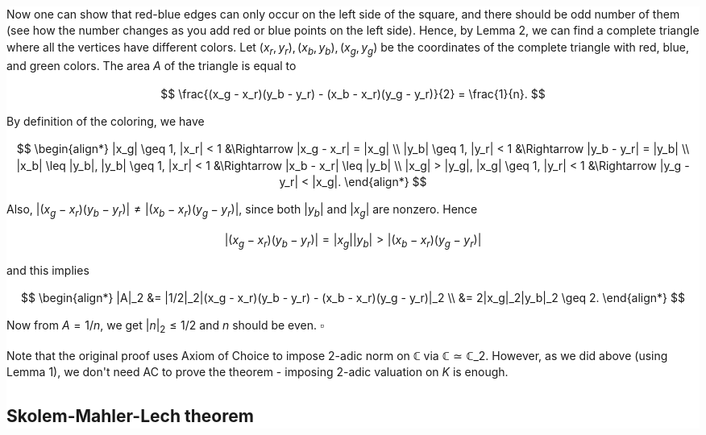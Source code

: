 
Now one can show that red-blue edges can only occur on the left side of the square, and there should be odd number of them (see how the number changes as you add red or blue points on the left side). 
Hence, by Lemma 2, we can find a complete triangle where all the vertices have different colors. 
Let $(x_{r}, y_{r}), (x_{b}, y_{b}), (x_{g}, y_{g})$ be the coordinates of the complete triangle with red, blue, and green colors. 
The area $A$ of the triangle is equal to

$$
\frac{(x_g - x_r)(y_b - y_r) - (x_b - x_r)(y_g - y_r)}{2} = \frac{1}{n}.
$$

By definition of the coloring, we have 

$$
\begin{align*}
|x_g| \geq 1, |x_r| < 1 &\Rightarrow |x_g - x_r| = |x_g| \\
|y_b| \geq 1, |y_r| < 1 &\Rightarrow |y_b - y_r| = |y_b| \\
|x_b| \leq |y_b|, |y_b| \geq 1, |x_r| < 1 &\Rightarrow |x_b - x_r| \leq |y_b| \\
|x_g| > |y_g|, |x_g| \geq 1, |y_r| < 1  &\Rightarrow |y_g - y_r| < |x_g|.
\end{align*}
$$

Also, $|(x_g - x_r)(y_b-y_r)| \neq |(x_b - x_r)(y_g - y_r)|$, since both $|y_b|$ and $|x_g|$ are nonzero.
Hence 

$$
|(x_g - x_r)(y_b-y_r)| =|x_g||y_b| >  |(x_b - x_r)(y_g - y_r)|
$$

and this implies

$$
\begin{align*}
|A|_2 &= |1/2|_2|(x_g - x_r)(y_b - y_r) - (x_b - x_r)(y_g - y_r)|_2 \\
&= 2|x_g|_2|y_b|_2 \geq 2.
\end{align*}
$$


Now from $A = 1/n$, we get $|n|_2 \leq 1/2$ and $n$ should be even. 
$\square$


Note that the original proof uses Axiom of Choice to impose $2$-adic norm on $\mathbb{C}$ via $\mathbb{C} \simeq \mathbb{C}\_2$.
However, as we did above (using Lemma 1), we don't need AC to prove the theorem - imposing $2$-adic valuation on $K$ is enough.

## Skolem-Mahler-Lech theorem
